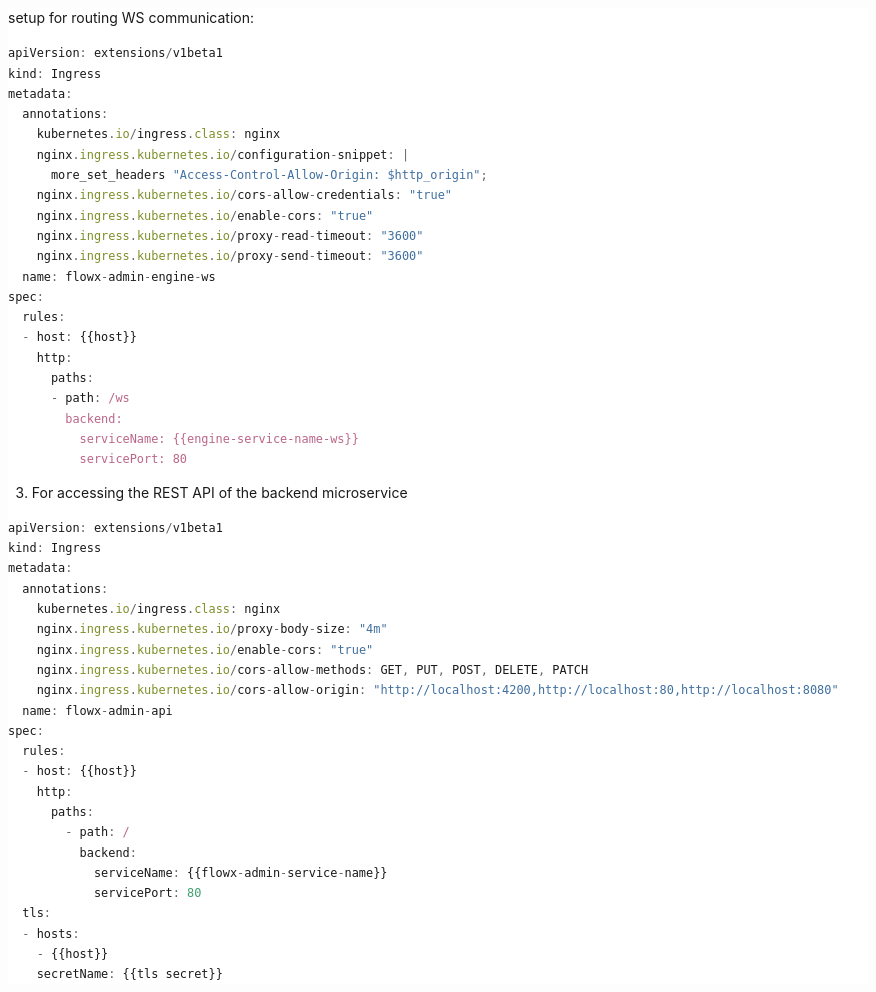 setup for routing WS communication:

```jsx
apiVersion: extensions/v1beta1
kind: Ingress
metadata:
  annotations:
    kubernetes.io/ingress.class: nginx
    nginx.ingress.kubernetes.io/configuration-snippet: |
      more_set_headers "Access-Control-Allow-Origin: $http_origin";
    nginx.ingress.kubernetes.io/cors-allow-credentials: "true"
    nginx.ingress.kubernetes.io/enable-cors: "true"
    nginx.ingress.kubernetes.io/proxy-read-timeout: "3600"
    nginx.ingress.kubernetes.io/proxy-send-timeout: "3600"
  name: flowx-admin-engine-ws
spec:
  rules:
  - host: {{host}}
    http:
      paths:
      - path: /ws
        backend:
          serviceName: {{engine-service-name-ws}}
          servicePort: 80
```

3. For accessing the REST API of the backend microservice

```jsx
apiVersion: extensions/v1beta1
kind: Ingress
metadata:
  annotations:
    kubernetes.io/ingress.class: nginx
    nginx.ingress.kubernetes.io/proxy-body-size: "4m"
    nginx.ingress.kubernetes.io/enable-cors: "true"
    nginx.ingress.kubernetes.io/cors-allow-methods: GET, PUT, POST, DELETE, PATCH
    nginx.ingress.kubernetes.io/cors-allow-origin: "http://localhost:4200,http://localhost:80,http://localhost:8080"
  name: flowx-admin-api
spec:
  rules:
  - host: {{host}}
    http:
      paths:
        - path: /
          backend:
            serviceName: {{flowx-admin-service-name}}
            servicePort: 80
  tls:
  - hosts:
    - {{host}}
    secretName: {{tls secret}}
```
